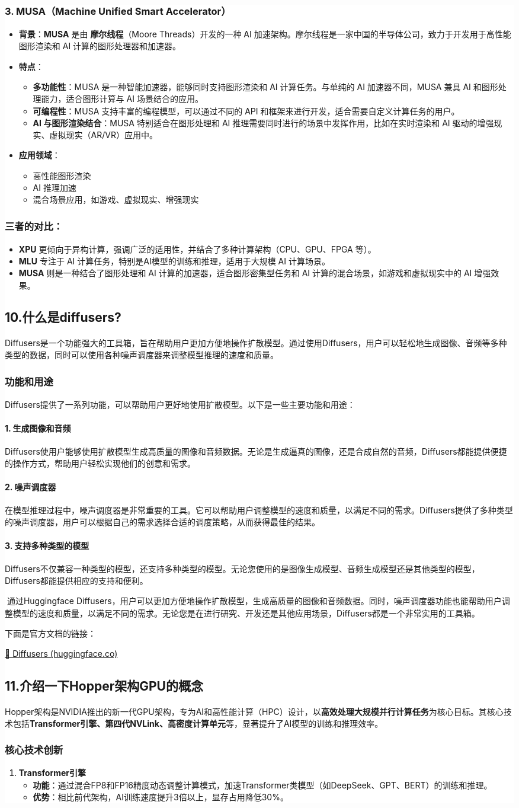 ### 3. **MUSA（Machine Unified Smart Accelerator）**
   - **背景**：**MUSA** 是由 **摩尔线程**（Moore Threads）开发的一种 AI 加速架构。摩尔线程是一家中国的半导体公司，致力于开发用于高性能图形渲染和 AI 计算的图形处理器和加速器。
   - **特点**：
     - **多功能性**：MUSA 是一种智能加速器，能够同时支持图形渲染和 AI 计算任务。与单纯的 AI 加速器不同，MUSA 兼具 AI 和图形处理能力，适合图形计算与 AI 场景结合的应用。
     - **可编程性**：MUSA 支持丰富的编程模型，可以通过不同的 API 和框架来进行开发，适合需要自定义计算任务的用户。
     - **AI 与图形渲染结合**：MUSA 特别适合在图形处理和 AI 推理需要同时进行的场景中发挥作用，比如在实时渲染和 AI 驱动的增强现实、虚拟现实（AR/VR）应用中。

   - **应用领域**：
     - 高性能图形渲染
     - AI 推理加速
     - 混合场景应用，如游戏、虚拟现实、增强现实

### 三者的对比：
- **XPU** 更倾向于异构计算，强调广泛的适用性，并结合了多种计算架构（CPU、GPU、FPGA 等）。
- **MLU** 专注于 AI 计算任务，特别是AI模型的训练和推理，适用于大规模 AI 计算场景。
- **MUSA** 则是一种结合了图形处理和 AI 计算的加速器，适合图形密集型任务和 AI 计算的混合场景，如游戏和虚拟现实中的 AI 增强效果。


<h2 id="10.什么是diffusers?">10.什么是diffusers?</h2>

Diffusers是一个功能强大的工具箱，旨在帮助用户更加方便地操作扩散模型。通过使用Diffusers，用户可以轻松地生成图像、音频等多种类型的数据，同时可以使用各种噪声调度器来调整模型推理的速度和质量。

### 功能和用途

Diffusers提供了一系列功能，可以帮助用户更好地使用扩散模型。以下是一些主要功能和用途：

#### 1. 生成图像和音频

Diffusers使用户能够使用扩散模型生成高质量的图像和音频数据。无论是生成逼真的图像，还是合成自然的音频，Diffusers都能提供便捷的操作方式，帮助用户轻松实现他们的创意和需求。

#### 2. 噪声调度器

在模型推理过程中，噪声调度器是非常重要的工具。它可以帮助用户调整模型的速度和质量，以满足不同的需求。Diffusers提供了多种类型的噪声调度器，用户可以根据自己的需求选择合适的调度策略，从而获得最佳的结果。

#### 3. 支持多种类型的模型

Diffusers不仅兼容一种类型的模型，还支持多种类型的模型。无论您使用的是图像生成模型、音频生成模型还是其他类型的模型，Diffusers都能提供相应的支持和便利。

​	通过Huggingface Diffusers，用户可以更加方便地操作扩散模型，生成高质量的图像和音频数据。同时，噪声调度器功能也能帮助用户调整模型的速度和质量，以满足不同的需求。无论您是在进行研究、开发还是其他应用场景，Diffusers都是一个非常实用的工具箱。

下面是官方文档的链接：

[🧨 Diffusers (huggingface.co)](https://huggingface.co/docs/diffusers/zh/index)


<h2 id="11.介绍一下Hopper架构GPU的概念">11.介绍一下Hopper架构GPU的概念</h2>
 
Hopper架构是NVIDIA推出的新一代GPU架构，专为AI和高性能计算（HPC）设计，以**高效处理大规模并行计算任务**为核心目标。其核心技术包括**Transformer引擎、第四代NVLink、高密度计算单元**等，显著提升了AI模型的训练和推理效率。

### **核心技术创新**
1. **Transformer引擎**  
   - **功能**：通过混合FP8和FP16精度动态调整计算模式，加速Transformer类模型（如DeepSeek、GPT、BERT）的训练和推理。  
   - **优势**：相比前代架构，AI训练速度提升3倍以上，显存占用降低30%。
